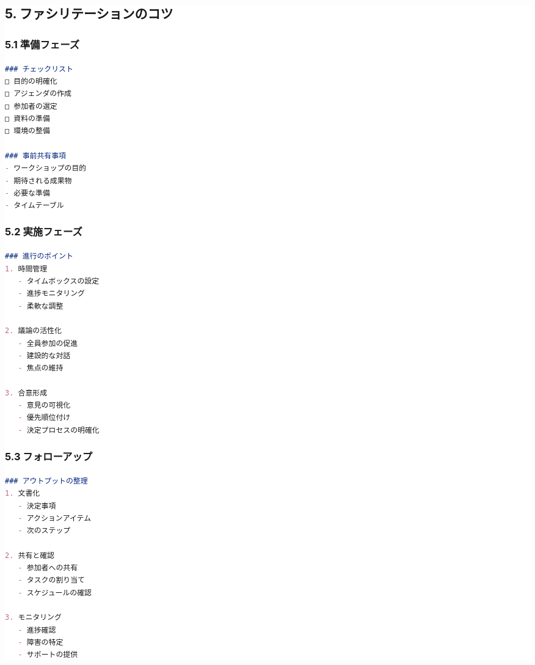 ## 5. ファシリテーションのコツ

### 5.1 準備フェーズ
```markdown
### チェックリスト
□ 目的の明確化
□ アジェンダの作成
□ 参加者の選定
□ 資料の準備
□ 環境の整備

### 事前共有事項
- ワークショップの目的
- 期待される成果物
- 必要な準備
- タイムテーブル
```

### 5.2 実施フェーズ
```markdown
### 進行のポイント
1. 時間管理
   - タイムボックスの設定
   - 進捗モニタリング
   - 柔軟な調整

2. 議論の活性化
   - 全員参加の促進
   - 建設的な対話
   - 焦点の維持

3. 合意形成
   - 意見の可視化
   - 優先順位付け
   - 決定プロセスの明確化
```

### 5.3 フォローアップ
```markdown
### アウトプットの整理
1. 文書化
   - 決定事項
   - アクションアイテム
   - 次のステップ

2. 共有と確認
   - 参加者への共有
   - タスクの割り当て
   - スケジュールの確認

3. モニタリング
   - 進捗確認
   - 障害の特定
   - サポートの提供
```
